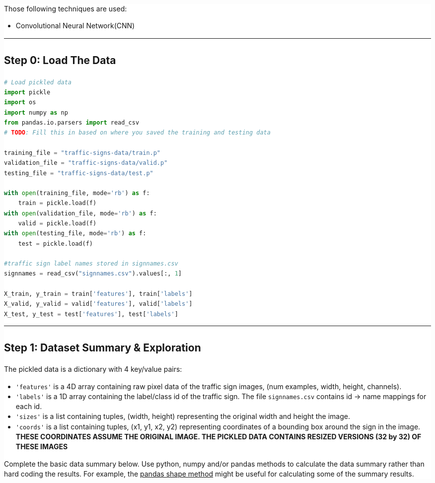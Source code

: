 Those following techniques are used:

- Convolutional Neural Network(CNN)


---
## Step 0: Load The Data


```python
# Load pickled data
import pickle
import os
import numpy as np
from pandas.io.parsers import read_csv
# TODO: Fill this in based on where you saved the training and testing data

training_file = "traffic-signs-data/train.p"
validation_file = "traffic-signs-data/valid.p"
testing_file = "traffic-signs-data/test.p"

with open(training_file, mode='rb') as f:
    train = pickle.load(f)
with open(validation_file, mode='rb') as f:
    valid = pickle.load(f)
with open(testing_file, mode='rb') as f:
    test = pickle.load(f)

#traffic sign label names stored in signnames.csv
signnames = read_csv("signnames.csv").values[:, 1]

X_train, y_train = train['features'], train['labels']
X_valid, y_valid = valid['features'], valid['labels']
X_test, y_test = test['features'], test['labels']
```

---

## Step 1: Dataset Summary & Exploration

The pickled data is a dictionary with 4 key/value pairs:

- `'features'` is a 4D array containing raw pixel data of the traffic sign images, (num examples, width, height, channels).
- `'labels'` is a 1D array containing the label/class id of the traffic sign. The file `signnames.csv` contains id -> name mappings for each id.
- `'sizes'` is a list containing tuples, (width, height) representing the original width and height the image.
- `'coords'` is a list containing tuples, (x1, y1, x2, y2) representing coordinates of a bounding box around the sign in the image. **THESE COORDINATES ASSUME THE ORIGINAL IMAGE. THE PICKLED DATA CONTAINS RESIZED VERSIONS (32 by 32) OF THESE IMAGES**

Complete the basic data summary below. Use python, numpy and/or pandas methods to calculate the data summary rather than hard coding the results. For example, the [pandas shape method](http://pandas.pydata.org/pandas-docs/stable/generated/pandas.DataFrame.shape.html) might be useful for calculating some of the summary results. 
